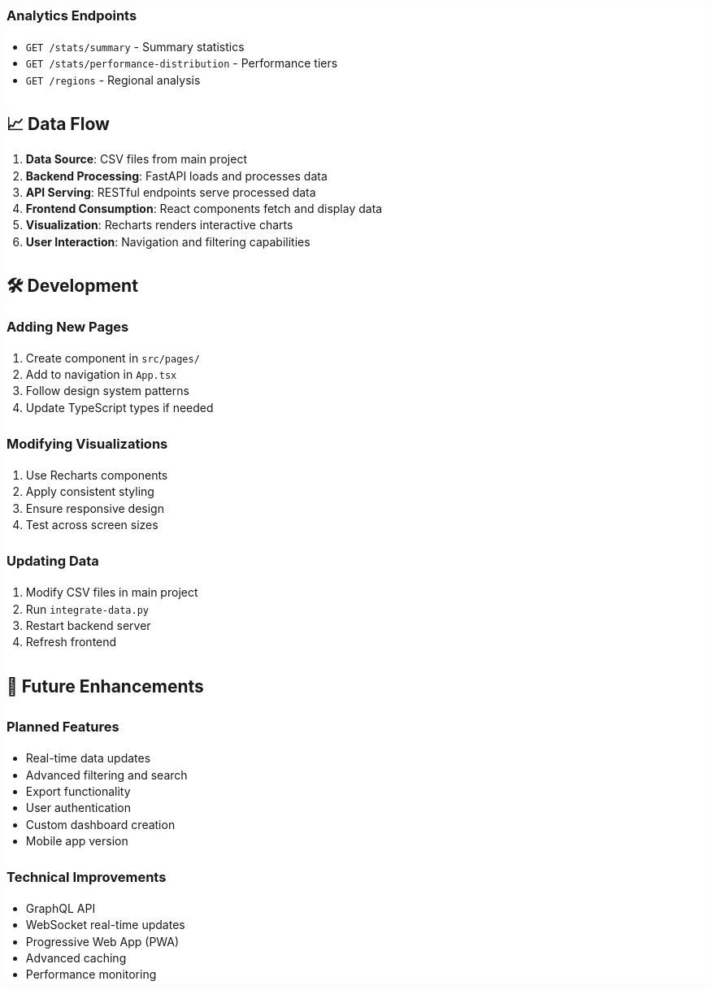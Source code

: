 ### **Analytics Endpoints**
- `GET /stats/summary` - Summary statistics
- `GET /stats/performance-distribution` - Performance tiers
- `GET /regions` - Regional analysis

## 📈 Data Flow

1. **Data Source**: CSV files from main project
2. **Backend Processing**: FastAPI loads and processes data
3. **API Serving**: RESTful endpoints serve processed data
4. **Frontend Consumption**: React components fetch and display data
5. **Visualization**: Recharts renders interactive charts
6. **User Interaction**: Navigation and filtering capabilities

## 🛠️ Development

### **Adding New Pages**
1. Create component in `src/pages/`
2. Add to navigation in `App.tsx`
3. Follow design system patterns
4. Update TypeScript types if needed

### **Modifying Visualizations**
1. Use Recharts components
2. Apply consistent styling
3. Ensure responsive design
4. Test across screen sizes

### **Updating Data**
1. Modify CSV files in main project
2. Run `integrate-data.py`
3. Restart backend server
4. Refresh frontend

## 🎯 Future Enhancements

### **Planned Features**
- Real-time data updates
- Advanced filtering and search
- Export functionality
- User authentication
- Custom dashboard creation
- Mobile app version

### **Technical Improvements**
- GraphQL API
- WebSocket real-time updates
- Progressive Web App (PWA)
- Advanced caching
- Performance monitoring
